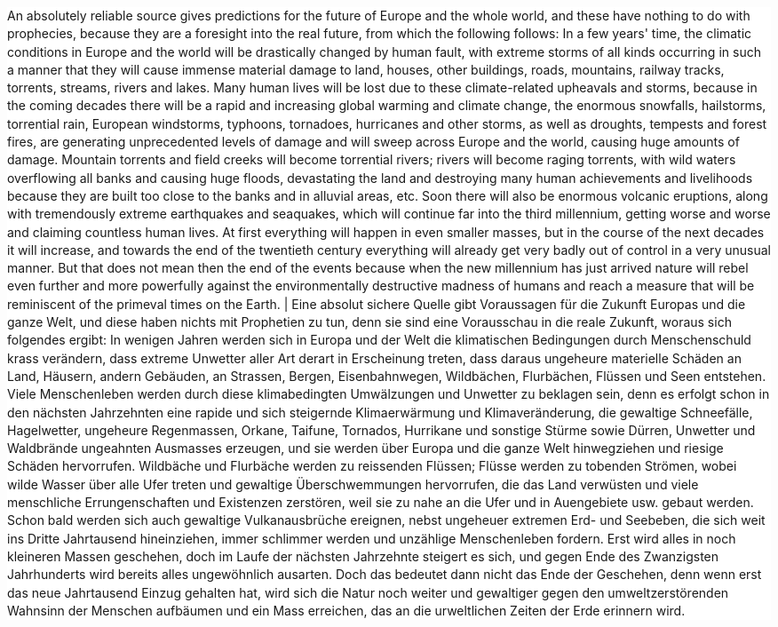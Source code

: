 An absolutely reliable source gives predictions for the future of Europe and the whole world, and these have nothing to do with prophecies, because they are a foresight into the real future, from which the following follows: In a few years' time, the climatic conditions in Europe and the world will be drastically changed by human fault, with extreme storms of all kinds occurring in such a manner that they will cause immense material damage to land, houses, other buildings, roads, mountains, railway tracks, torrents, streams, rivers and lakes. Many human lives will be lost due to these climate-related upheavals and storms, because in the coming decades there will be a rapid and increasing global warming and climate change, the enormous snowfalls, hailstorms, torrential rain, European windstorms, typhoons, tornadoes, hurricanes and other storms, as well as droughts, tempests and forest fires, are generating unprecedented levels of damage and will sweep across Europe and the world, causing huge amounts of damage. Mountain torrents and field creeks will become torrential rivers; rivers will become raging torrents, with wild waters overflowing all banks and causing huge floods, devastating the land and destroying many human achievements and livelihoods because they are built too close to the banks and in alluvial areas, etc. Soon there will also be enormous volcanic eruptions, along with tremendously extreme earthquakes and seaquakes, which will continue far into the third millennium, getting worse and worse and claiming countless human lives. At first everything will happen in even smaller masses, but in the course of the next decades it will increase, and towards the end of the twentieth century everything will already get very badly out of control in a very unusual manner. But that does not mean then the end of the events because when the new millennium has just arrived nature will rebel even further and more powerfully against the environmentally destructive madness of humans and reach a measure that will be reminiscent of the primeval times on the Earth.  | Eine absolut sichere Quelle gibt Voraussagen für die Zukunft Europas und die ganze Welt, und diese haben nichts mit Prophetien zu tun, denn sie sind eine Vorausschau in die reale Zukunft, woraus sich folgendes ergibt: In wenigen Jahren werden sich in Europa und der Welt die klimatischen Bedingungen durch Menschenschuld krass verändern, dass extreme Unwetter aller Art derart in Erscheinung treten, dass daraus ungeheure materielle Schäden an Land, Häusern, andern Gebäuden, an Strassen, Bergen, Eisenbahnwegen, Wildbächen, Flurbächen, Flüssen und Seen entstehen. Viele Menschenleben werden durch diese klimabedingten Umwälzungen und Unwetter zu beklagen sein, denn es erfolgt schon in den nächsten Jahrzehnten eine rapide und sich steigernde Klimaerwärmung und Klimaveränderung, die gewaltige Schneefälle, Hagelwetter, ungeheure Regenmassen, Orkane, Taifune, Tornados, Hurrikane und sonstige Stürme sowie Dürren, Unwetter und Waldbrände ungeahnten Ausmasses erzeugen, und sie werden über Europa und die ganze Welt hinwegziehen und riesige Schäden hervorrufen. Wildbäche und Flurbäche werden zu reissenden Flüssen; Flüsse werden zu tobenden Strömen, wobei wilde Wasser über alle Ufer treten und gewaltige Überschwemmungen hervorrufen, die das Land verwüsten und viele menschliche Errungenschaften und Existenzen zerstören, weil sie zu nahe an die Ufer und in Auengebiete usw. gebaut werden. Schon bald werden sich auch gewaltige Vulkanausbrüche ereignen, nebst ungeheuer extremen Erd- und Seebeben, die sich weit ins Dritte Jahrtausend hineinziehen, immer schlimmer werden und unzählige Menschenleben fordern. Erst wird alles in noch kleineren Massen geschehen, doch im Laufe der nächsten Jahrzehnte steigert es sich, und gegen Ende des Zwanzigsten Jahrhunderts wird bereits alles ungewöhnlich ausarten. Doch das bedeutet dann nicht das Ende der Geschehen, denn wenn erst das neue Jahrtausend Einzug gehalten hat, wird sich die Natur noch weiter und gewaltiger gegen den umweltzerstörenden Wahnsinn der Menschen aufbäumen und ein Mass erreichen, das an die urweltlichen Zeiten der Erde erinnern wird.   